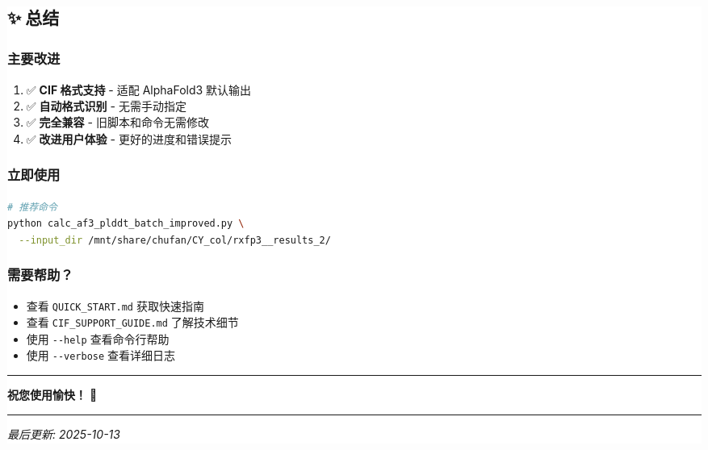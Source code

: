 
## ✨ 总结

### 主要改进
1. ✅ **CIF 格式支持** - 适配 AlphaFold3 默认输出
2. ✅ **自动格式识别** - 无需手动指定
3. ✅ **完全兼容** - 旧脚本和命令无需修改
4. ✅ **改进用户体验** - 更好的进度和错误提示

### 立即使用
```bash
# 推荐命令
python calc_af3_plddt_batch_improved.py \
  --input_dir /mnt/share/chufan/CY_col/rxfp3__results_2/
```

### 需要帮助？
- 查看 `QUICK_START.md` 获取快速指南
- 查看 `CIF_SUPPORT_GUIDE.md` 了解技术细节
- 使用 `--help` 查看命令行帮助
- 使用 `--verbose` 查看详细日志

---

**祝您使用愉快！** 🚀

---

*最后更新: 2025-10-13*

